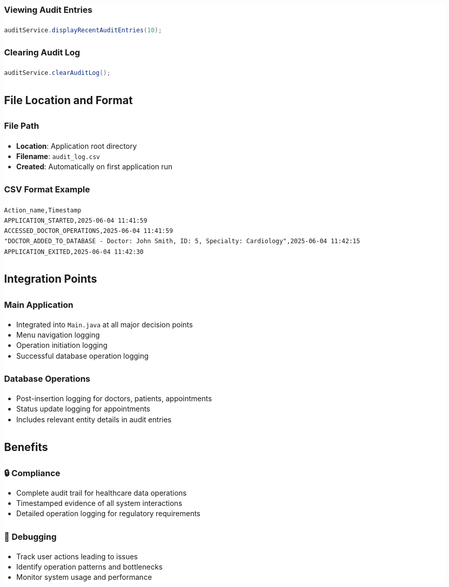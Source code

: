 ### Viewing Audit Entries
```java
auditService.displayRecentAuditEntries(10);
```

### Clearing Audit Log
```java
auditService.clearAuditLog();
```

## File Location and Format

### File Path
- **Location**: Application root directory
- **Filename**: `audit_log.csv`
- **Created**: Automatically on first application run

### CSV Format Example
```csv
Action_name,Timestamp
APPLICATION_STARTED,2025-06-04 11:41:59
ACCESSED_DOCTOR_OPERATIONS,2025-06-04 11:41:59
"DOCTOR_ADDED_TO_DATABASE - Doctor: John Smith, ID: 5, Specialty: Cardiology",2025-06-04 11:42:15
APPLICATION_EXITED,2025-06-04 11:42:30
```

## Integration Points

### Main Application
- Integrated into `Main.java` at all major decision points
- Menu navigation logging
- Operation initiation logging
- Successful database operation logging

### Database Operations
- Post-insertion logging for doctors, patients, appointments
- Status update logging for appointments
- Includes relevant entity details in audit entries

## Benefits

### 🔒 **Compliance**
- Complete audit trail for healthcare data operations
- Timestamped evidence of all system interactions
- Detailed operation logging for regulatory requirements

### 🐛 **Debugging**
- Track user actions leading to issues
- Identify operation patterns and bottlenecks
- Monitor system usage and performance
